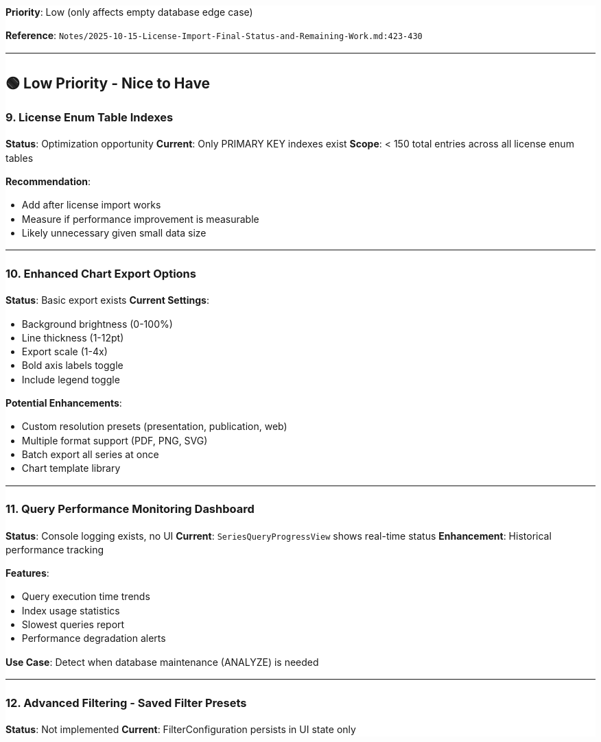 **Priority**: Low (only affects empty database edge case)

**Reference**: `Notes/2025-10-15-License-Import-Final-Status-and-Remaining-Work.md:423-430`

---

## 🟢 **Low Priority - Nice to Have**

### 9. License Enum Table Indexes
**Status**: Optimization opportunity
**Current**: Only PRIMARY KEY indexes exist
**Scope**: < 150 total entries across all license enum tables

**Recommendation**:
- Add after license import works
- Measure if performance improvement is measurable
- Likely unnecessary given small data size

---

### 10. Enhanced Chart Export Options
**Status**: Basic export exists
**Current Settings**:
- Background brightness (0-100%)
- Line thickness (1-12pt)
- Export scale (1-4x)
- Bold axis labels toggle
- Include legend toggle

**Potential Enhancements**:
- Custom resolution presets (presentation, publication, web)
- Multiple format support (PDF, PNG, SVG)
- Batch export all series at once
- Chart template library

---

### 11. Query Performance Monitoring Dashboard
**Status**: Console logging exists, no UI
**Current**: `SeriesQueryProgressView` shows real-time status
**Enhancement**: Historical performance tracking

**Features**:
- Query execution time trends
- Index usage statistics
- Slowest queries report
- Performance degradation alerts

**Use Case**: Detect when database maintenance (ANALYZE) is needed

---

### 12. Advanced Filtering - Saved Filter Presets
**Status**: Not implemented
**Current**: FilterConfiguration persists in UI state only

